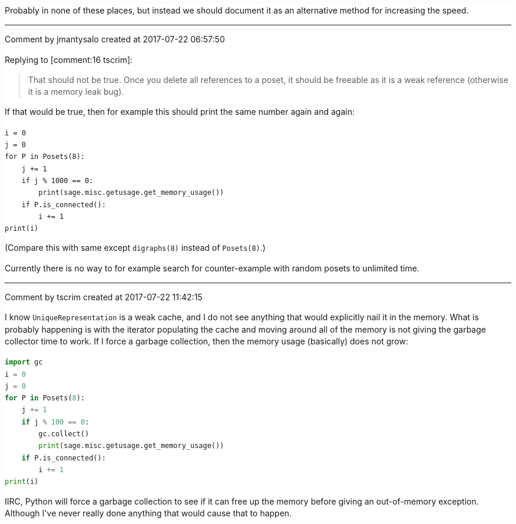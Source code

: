 Probably in none of these places, but instead we should document it as an alternative method for increasing the speed.


---

Comment by jmantysalo created at 2017-07-22 06:57:50

Replying to [comment:16 tscrim]:

> That should not be true. Once you delete all references to a poset, it should be freeable as it is a weak reference (otherwise it is a memory leak bug).

If that would be true, then for example this should print the same number again and again:


```
i = 0
j = 0
for P in Posets(8):
    j += 1
    if j % 1000 == 0:
        print(sage.misc.getusage.get_memory_usage())
    if P.is_connected():
        i += 1
print(i)
```


(Compare this with same except `digraphs(8)` instead of `Posets(8)`.)

Currently there is no way to for example search for counter-example with random posets to unlimited time.


---

Comment by tscrim created at 2017-07-22 11:42:15

I know `UniqueRepresentation` is a weak cache, and I do not see anything that would explicitly nail it in the memory. What is probably happening is with the iterator populating the cache and moving around all of the memory is not giving the garbage collector time to work. If I force a garbage collection, then the memory usage (basically) does not grow:

```python
import gc
i = 0
j = 0
for P in Posets(8):
    j += 1
    if j % 100 == 0:
        gc.collect()
        print(sage.misc.getusage.get_memory_usage())
    if P.is_connected():
        i += 1
print(i)
```

IIRC, Python will force a garbage collection to see if it can free up the memory before giving an out-of-memory exception. Although I've never really done anything that would cause that to happen.
